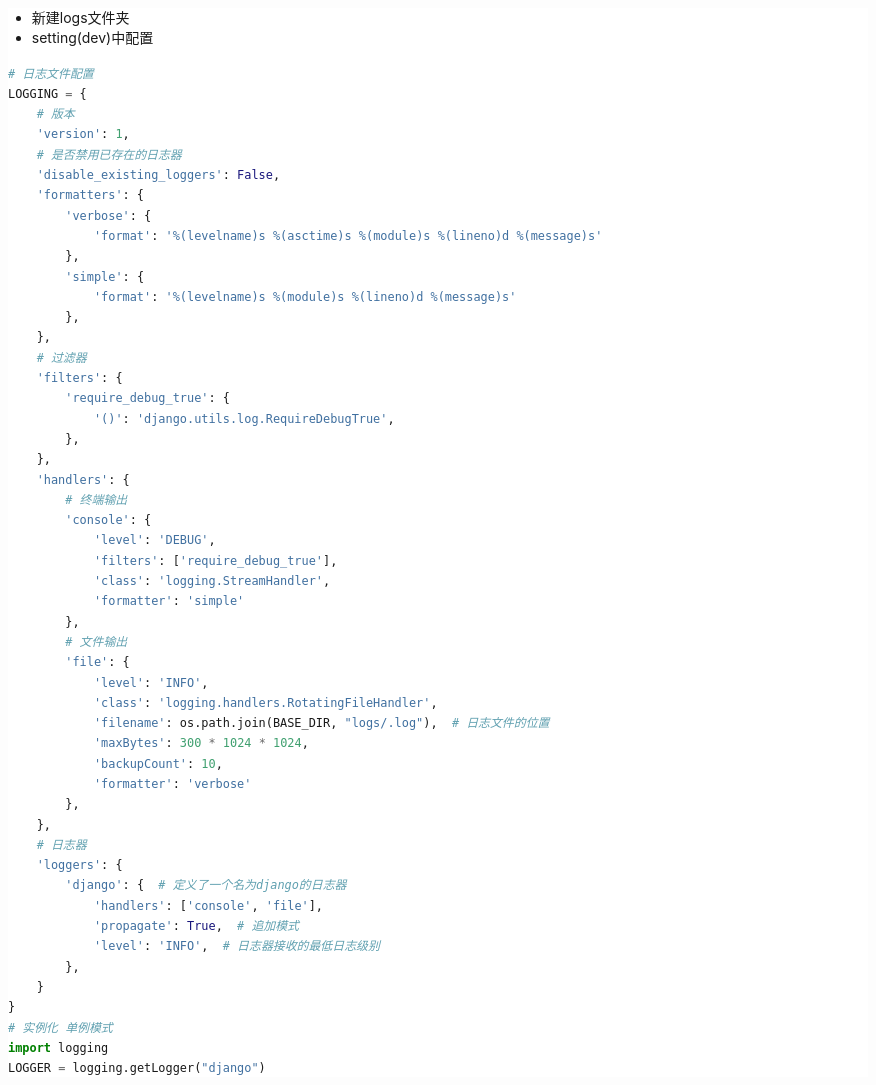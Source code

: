 - 新建logs文件夹
- setting(dev)中配置

```python
# 日志文件配置
LOGGING = {
    # 版本
    'version': 1,
    # 是否禁用已存在的日志器
    'disable_existing_loggers': False,
    'formatters': {
        'verbose': {
            'format': '%(levelname)s %(asctime)s %(module)s %(lineno)d %(message)s'
        },
        'simple': {
            'format': '%(levelname)s %(module)s %(lineno)d %(message)s'
        },
    },
    # 过滤器
    'filters': {
        'require_debug_true': {
            '()': 'django.utils.log.RequireDebugTrue',
        },
    },
    'handlers': {
        # 终端输出
        'console': {
            'level': 'DEBUG',
            'filters': ['require_debug_true'],
            'class': 'logging.StreamHandler',
            'formatter': 'simple'
        },
        # 文件输出
        'file': {
            'level': 'INFO',
            'class': 'logging.handlers.RotatingFileHandler',
            'filename': os.path.join(BASE_DIR, "logs/.log"),  # 日志文件的位置
            'maxBytes': 300 * 1024 * 1024,
            'backupCount': 10,
            'formatter': 'verbose'
        },
    },
    # 日志器
    'loggers': {
        'django': {  # 定义了一个名为django的日志器
            'handlers': ['console', 'file'],
            'propagate': True,  # 追加模式
            'level': 'INFO',  # 日志器接收的最低日志级别
        },
    }
}
# 实例化 单例模式
import logging
LOGGER = logging.getLogger("django")

```

